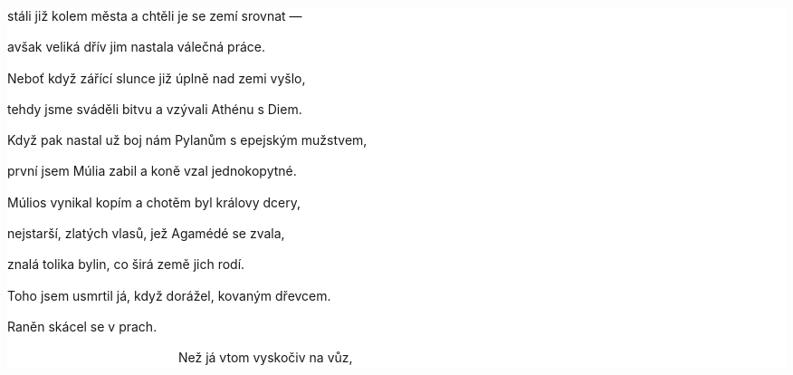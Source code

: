 </section>

<section>

stáli již kolem města a chtěli je se zemí srovnat —

</section>

<section>

avšak veliká dřív jim nastala válečná práce.

</section>

<section>

Neboť když zářící slunce již úplně nad zemi vyšlo,

</section>

<section>

tehdy jsme sváděli bitvu a vzývali Athénu s Diem.

Když pak nastal už boj nám Pylanům s epejským mužstvem,

</section>

<section>

první jsem Múlia zabil a koně vzal jednokopytné.

</section>

<section>

Múlios vynikal kopím a chotěm byl královy dcery,

</section>

<section>

nejstarší, zlatých vlasů, jež Agamédé se zvala,

</section>

<section>

znalá tolika bylin, co širá země jich rodí.

Toho jsem usmrtil já, když dorážel, kovaným dřevcem.

</section>

<section>

Raněn skácel se v prach.

</section>

<section>

                                                Než já vtom vyskočiv na vůz,

</section>
